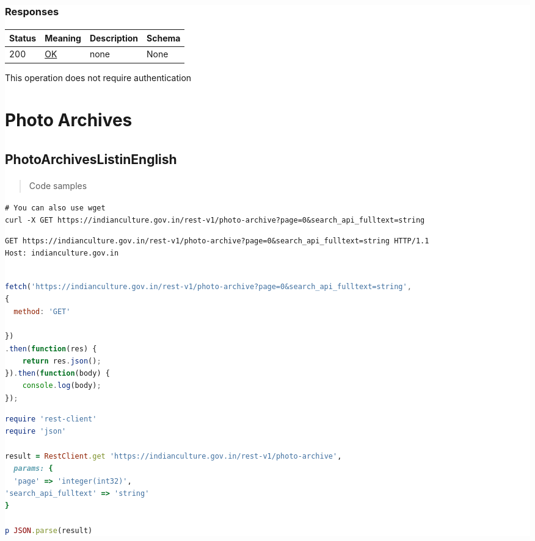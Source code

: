 <h3 id="archiveslistinhindi-responses">Responses</h3>

|Status|Meaning|Description|Schema|
|---|---|---|---|
|200|[OK](https://tools.ietf.org/html/rfc7231#section-6.3.1)|none|None|

<aside class="success">
This operation does not require authentication
</aside>

<h1 id="indian-culture-apis-photo-archives">Photo Archives</h1>

## PhotoArchivesListinEnglish

<a id="opIdPhotoArchivesListinEnglish"></a>

> Code samples

```shell
# You can also use wget
curl -X GET https://indianculture.gov.in/rest-v1/photo-archive?page=0&search_api_fulltext=string

```

```http
GET https://indianculture.gov.in/rest-v1/photo-archive?page=0&search_api_fulltext=string HTTP/1.1
Host: indianculture.gov.in

```

```javascript

fetch('https://indianculture.gov.in/rest-v1/photo-archive?page=0&search_api_fulltext=string',
{
  method: 'GET'

})
.then(function(res) {
    return res.json();
}).then(function(body) {
    console.log(body);
});

```

```ruby
require 'rest-client'
require 'json'

result = RestClient.get 'https://indianculture.gov.in/rest-v1/photo-archive',
  params: {
  'page' => 'integer(int32)',
'search_api_fulltext' => 'string'
}

p JSON.parse(result)

```
